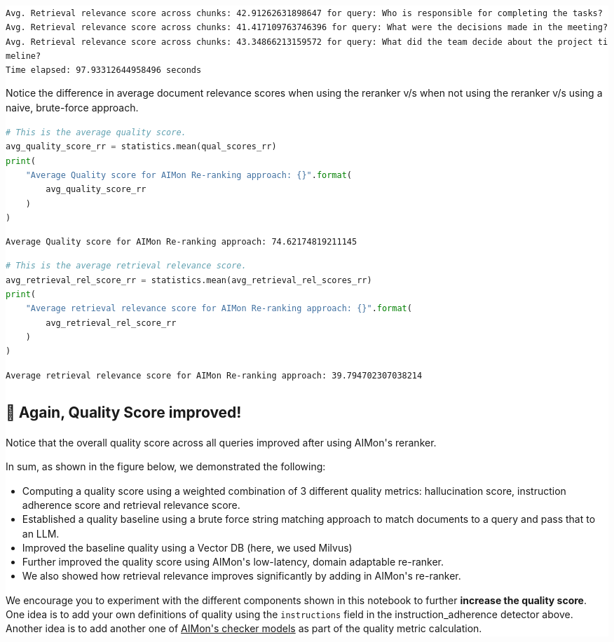     Avg. Retrieval relevance score across chunks: 42.91262631898647 for query: Who is responsible for completing the tasks?
    Avg. Retrieval relevance score across chunks: 41.417109763746396 for query: What were the decisions made in the meeting?
    Avg. Retrieval relevance score across chunks: 43.34866213159572 for query: What did the team decide about the project timeline?
    Time elapsed: 97.93312644958496 seconds


Notice the difference in average document relevance scores when using the reranker v/s when not using the reranker v/s using a naive, brute-force approach.


```python
# This is the average quality score.
avg_quality_score_rr = statistics.mean(qual_scores_rr)
print(
    "Average Quality score for AIMon Re-ranking approach: {}".format(
        avg_quality_score_rr
    )
)
```

    Average Quality score for AIMon Re-ranking approach: 74.62174819211145



```python
# This is the average retrieval relevance score.
avg_retrieval_rel_score_rr = statistics.mean(avg_retrieval_rel_scores_rr)
print(
    "Average retrieval relevance score for AIMon Re-ranking approach: {}".format(
        avg_retrieval_rel_score_rr
    )
)
```

    Average retrieval relevance score for AIMon Re-ranking approach: 39.794702307038214


## 🎉 Again, Quality Score improved!

Notice that the overall quality score across all queries improved after using AIMon's reranker.

In sum, as shown in the figure below, we demonstrated the following:

* Computing a quality score using a weighted combination of 3 different quality metrics: hallucination score, instruction adherence score and retrieval relevance score.
* Established a quality baseline using a brute force string matching approach to match documents to a query and pass that to an LLM.
* Improved the baseline quality using a Vector DB (here, we used Milvus)
* Further improved the quality score using AIMon's low-latency, domain adaptable re-ranker.
* We also showed how retrieval relevance improves significantly by adding in AIMon's re-ranker.

We encourage you to experiment with the different components shown in this notebook to further **increase the quality score**. One idea is to add your own definitions of quality using the `instructions` field in the instruction_adherence detector above. Another idea is to add another one of [AIMon's checker models](https://docs.aimon.ai/category/checker-models) as part of the quality metric calculation.
